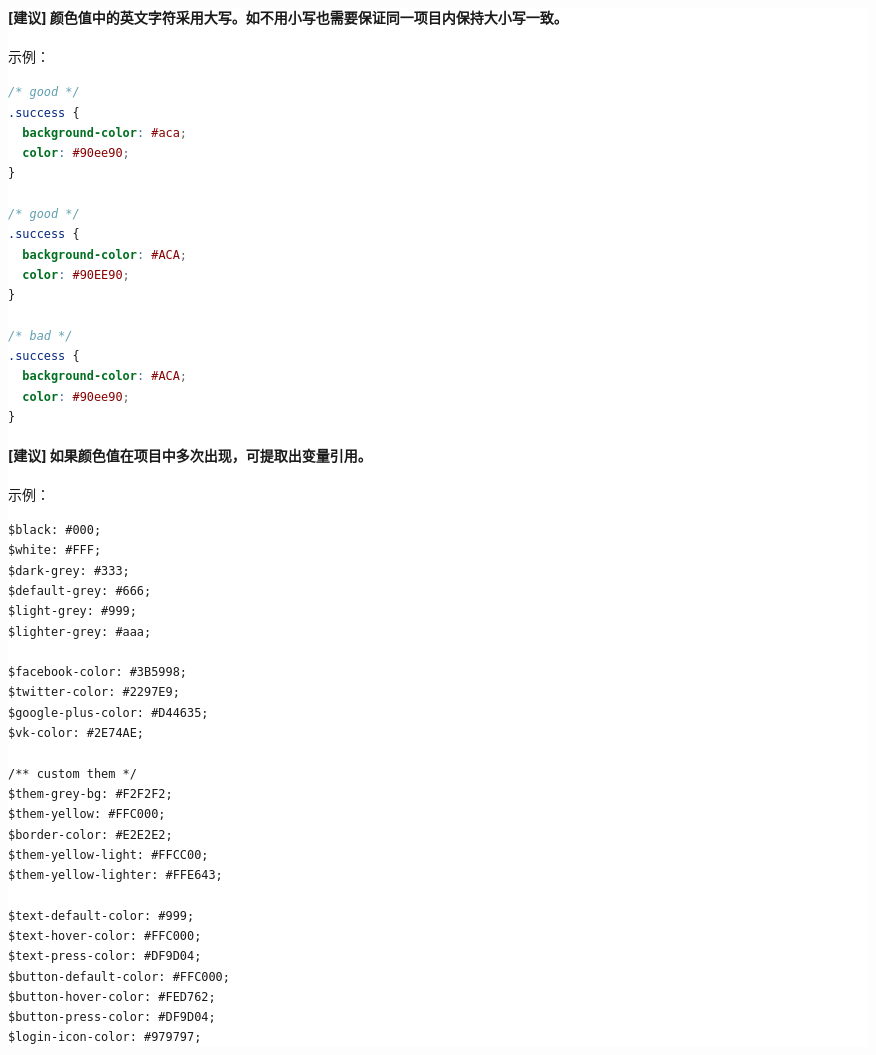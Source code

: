 #### [建议] 颜色值中的英文字符采用大写。如不用小写也需要保证同一项目内保持大小写一致。


示例：

```css
/* good */
.success {
  background-color: #aca;
  color: #90ee90;
}

/* good */
.success {
  background-color: #ACA;
  color: #90EE90;
}

/* bad */
.success {
  background-color: #ACA;
  color: #90ee90;
}
```

#### [建议] 如果颜色值在项目中多次出现，可提取出变量引用。

示例：

```css/** global color */
$black: #000;
$white: #FFF;
$dark-grey: #333;
$default-grey: #666;
$light-grey: #999;
$lighter-grey: #aaa;

$facebook-color: #3B5998;
$twitter-color: #2297E9;
$google-plus-color: #D44635;
$vk-color: #2E74AE;

/** custom them */
$them-grey-bg: #F2F2F2;
$them-yellow: #FFC000;
$border-color: #E2E2E2;
$them-yellow-light: #FFCC00;
$them-yellow-lighter: #FFE643;

$text-default-color: #999;
$text-hover-color: #FFC000;
$text-press-color: #DF9D04;
$button-default-color: #FFC000;
$button-hover-color: #FED762;
$button-press-color: #DF9D04;
$login-icon-color: #979797;
```
